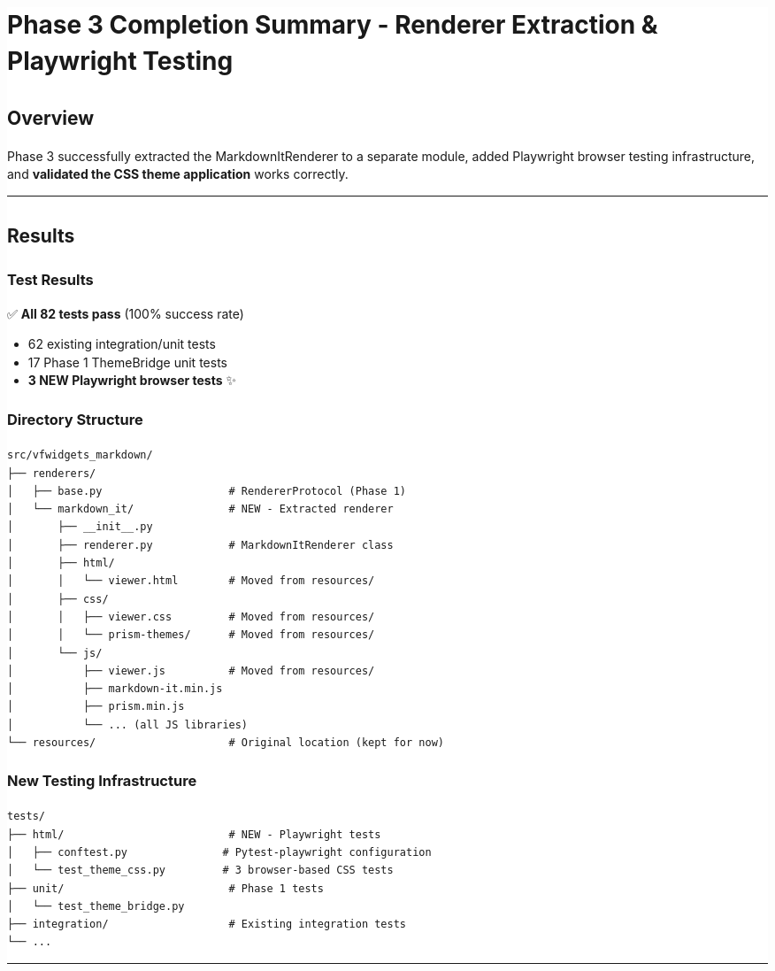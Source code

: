 # Phase 3 Completion Summary - Renderer Extraction & Playwright Testing

## Overview

Phase 3 successfully extracted the MarkdownItRenderer to a separate module, added Playwright browser testing infrastructure, and **validated the CSS theme application** works correctly.

---

## Results

### Test Results
✅ **All 82 tests pass** (100% success rate)
- 62 existing integration/unit tests
- 17 Phase 1 ThemeBridge unit tests
- **3 NEW Playwright browser tests** ✨

### Directory Structure
```
src/vfwidgets_markdown/
├── renderers/
│   ├── base.py                    # RendererProtocol (Phase 1)
│   └── markdown_it/               # NEW - Extracted renderer
│       ├── __init__.py
│       ├── renderer.py            # MarkdownItRenderer class
│       ├── html/
│       │   └── viewer.html        # Moved from resources/
│       ├── css/
│       │   ├── viewer.css         # Moved from resources/
│       │   └── prism-themes/      # Moved from resources/
│       └── js/
│           ├── viewer.js          # Moved from resources/
│           ├── markdown-it.min.js
│           ├── prism.min.js
│           └── ... (all JS libraries)
└── resources/                     # Original location (kept for now)
```

### New Testing Infrastructure
```
tests/
├── html/                          # NEW - Playwright tests
│   ├── conftest.py               # Pytest-playwright configuration
│   └── test_theme_css.py         # 3 browser-based CSS tests
├── unit/                          # Phase 1 tests
│   └── test_theme_bridge.py
├── integration/                   # Existing integration tests
└── ...
```

---